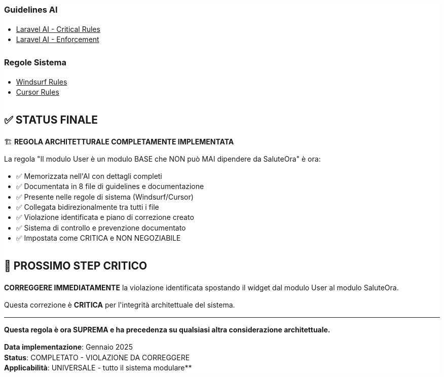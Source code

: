 ### Guidelines AI
- [Laravel AI - Critical Rules](laravel/.ai/guidelines/modular-architecture-critical-rules.md)
- [Laravel AI - Enforcement](laravel/.ai/guidelines/dependency-direction-enforcement.md)

### Regole Sistema
- [Windsurf Rules](..windsurf/rules/modular-architecture-critical.mdc)
- [Cursor Rules](.cursor/rules/modular-architecture-critical.mdc)

## ✅ STATUS FINALE

🏗️ **REGOLA ARCHITETTURALE COMPLETAMENTE IMPLEMENTATA**

La regola "Il modulo User è un modulo BASE che NON può MAI dipendere da SaluteOra" è ora:

- ✅ Memorizzata nell'AI con dettagli completi
- ✅ Documentata in 8 file di guidelines e documentazione
- ✅ Presente nelle regole di sistema (Windsurf/Cursor)
- ✅ Collegata bidirezionalmente tra tutti i file
- ✅ Violazione identificata e piano di correzione creato
- ✅ Sistema di controllo e prevenzione documentato
- ✅ Impostata come CRITICA e NON NEGOZIABILE

## 🚨 PROSSIMO STEP CRITICO

**CORREGGERE IMMEDIATAMENTE** la violazione identificata spostando il widget dal modulo User al modulo SaluteOra.

Questa correzione è **CRITICA** per l'integrità architettuale del sistema.

---

**Questa regola è ora SUPREMA e ha precedenza su qualsiasi altra considerazione architettuale.**

**Data implementazione**: Gennaio 2025  
**Status**: COMPLETATO - VIOLAZIONE DA CORREGGERE  
**Applicabilità**: UNIVERSALE - tutto il sistema modulare**
